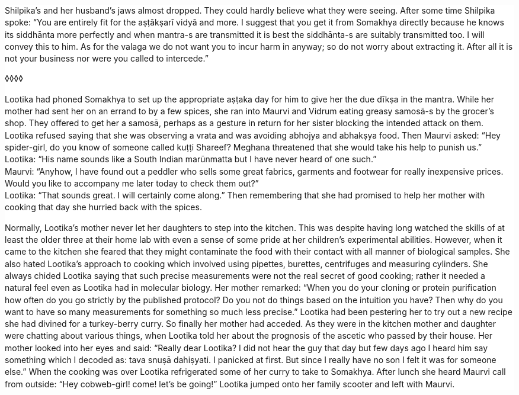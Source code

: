 Shilpika’s and her husband’s jaws almost dropped. They could hardly
believe what they were seeing. After some time Shilpika spoke: “You are
entirely fit for the aṣṭākṣarī vidyā and more. I suggest that you get it
from Somakhya directly because he knows its siddhānta more perfectly and
when mantra-s are transmitted it is best the siddhānta-s are suitably
transmitted too. I will convey this to him. As for the valaga we do not
want you to incur harm in anyway; so do not worry about extracting it.
After all it is not your business nor were you called to intercede.”

◊◊◊◊

Lootika had phoned Somakhya to set up the appropriate aṣṭaka day for him
to give her the due dīkṣa in the mantra. While her mother had sent her
on an errand to by a few spices, she ran into Maurvi and Vidrum eating
greasy samosā-s by the grocer’s shop. They offered to get her a samosā,
perhaps as a gesture in return for her sister blocking the intended
attack on them. Lootika refused saying that she was observing a vrata
and was avoiding abhojya and abhakṣya food. Then Maurvi asked: “Hey
spider-girl, do you know of someone called kuṭṭi Shareef? Meghana
threatened that she would take his help to punish us.”  
Lootika: “His name sounds like a South Indian marūnmatta but I have
never heard of one such.”  
Maurvi: “Anyhow, I have found out a peddler who sells some great
fabrics, garments and footwear for really inexpensive prices. Would you
like to accompany me later today to check them out?”  
Lootika: “That sounds great. I will certainly come along.” Then
remembering that she had promised to help her mother with cooking that
day she hurried back with the spices.

Normally, Lootika’s mother never let her daughters to step into the
kitchen. This was despite having long watched the skills of at least the
older three at their home lab with even a sense of some pride at her
children’s experimental abilities. However, when it came to the kitchen
she feared that they might contaminate the food with their contact with
all manner of biological samples. She also hated Lootika’s approach to
cooking which involved using pipettes, burettes, centrifuges and
measuring cylinders. She always chided Lootika saying that such precise
measurements were not the real secret of good cooking; rather it needed
a natural feel even as Lootika had in molecular biology. Her mother
remarked: “When you do your cloning or protein purification how often do
you go strictly by the published protocol? Do you not do things based on
the intuition you have? Then why do you want to have so many
measurements for something so much less precise.” Lootika had been
pestering her to try out a new recipe she had divined for a turkey-berry
curry. So finally her mother had acceded. As they were in the kitchen
mother and daughter were chatting about various things, when Lootika
told her about the prognosis of the ascetic who passed by their house.
Her mother looked into her eyes and said: “Really dear Lootika? I did
not hear the guy that day but few days ago I heard him say something
which I decoded as: tava snuṣā dahiṣyati. I panicked at first. But since
I really have no son I felt it was for someone else.” When the cooking
was over Lootika refrigerated some of her curry to take to Somakhya.
After lunch she heard Maurvi call from outside: “Hey cobweb-girl\!
come\! let’s be going\!” Lootika jumped onto her family scooter and left
with Maurvi.
